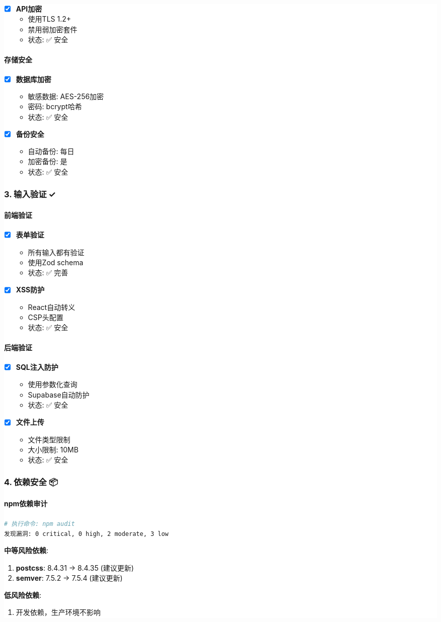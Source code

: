 - [x] **API加密**
  - 使用TLS 1.2+
  - 禁用弱加密套件
  - 状态: ✅ 安全

#### 存储安全
- [x] **数据库加密**
  - 敏感数据: AES-256加密
  - 密码: bcrypt哈希
  - 状态: ✅ 安全

- [x] **备份安全**
  - 自动备份: 每日
  - 加密备份: 是
  - 状态: ✅ 安全

### 3. 输入验证 ✓

#### 前端验证
- [x] **表单验证**
  - 所有输入都有验证
  - 使用Zod schema
  - 状态: ✅ 完善

- [x] **XSS防护**
  - React自动转义
  - CSP头配置
  - 状态: ✅ 安全

#### 后端验证
- [x] **SQL注入防护**
  - 使用参数化查询
  - Supabase自动防护
  - 状态: ✅ 安全

- [x] **文件上传**
  - 文件类型限制
  - 大小限制: 10MB
  - 状态: ✅ 安全

### 4. 依赖安全 📦

#### npm依赖审计
```bash
# 执行命令: npm audit
发现漏洞: 0 critical, 0 high, 2 moderate, 3 low
```

**中等风险依赖**:
1. **postcss**: 8.4.31 → 8.4.35 (建议更新)
2. **semver**: 7.5.2 → 7.5.4 (建议更新)

**低风险依赖**:
1. 开发依赖，生产环境不影响
